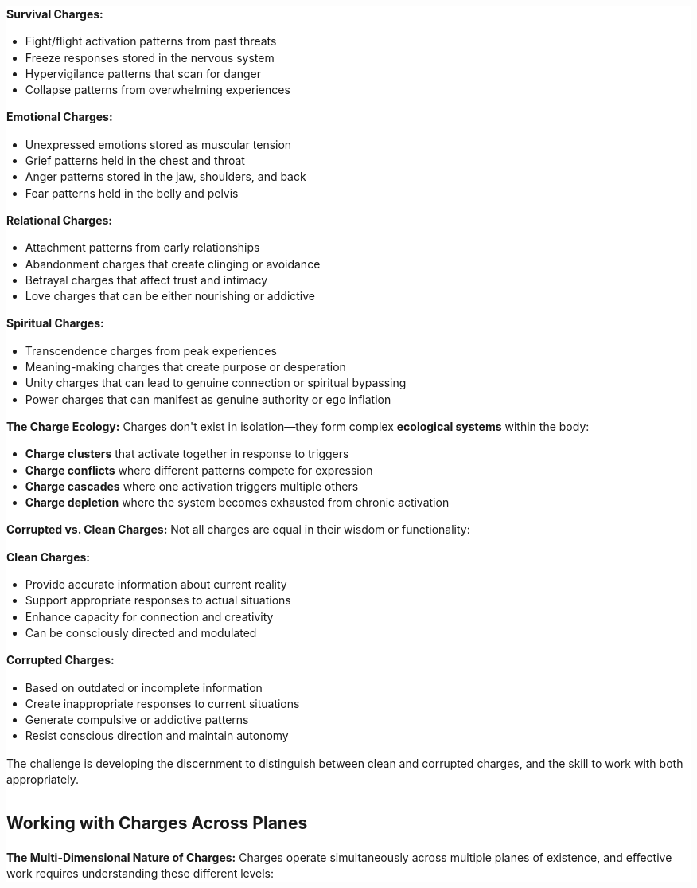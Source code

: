**Survival Charges:**
- Fight/flight activation patterns from past threats
- Freeze responses stored in the nervous system
- Hypervigilance patterns that scan for danger
- Collapse patterns from overwhelming experiences

**Emotional Charges:**
- Unexpressed emotions stored as muscular tension
- Grief patterns held in the chest and throat
- Anger patterns stored in the jaw, shoulders, and back
- Fear patterns held in the belly and pelvis

**Relational Charges:**
- Attachment patterns from early relationships
- Abandonment charges that create clinging or avoidance
- Betrayal charges that affect trust and intimacy
- Love charges that can be either nourishing or addictive

**Spiritual Charges:**
- Transcendence charges from peak experiences
- Meaning-making charges that create purpose or desperation
- Unity charges that can lead to genuine connection or spiritual bypassing
- Power charges that can manifest as genuine authority or ego inflation

**The Charge Ecology:**
Charges don't exist in isolation—they form complex **ecological systems** within the body:
- **Charge clusters** that activate together in response to triggers
- **Charge conflicts** where different patterns compete for expression
- **Charge cascades** where one activation triggers multiple others
- **Charge depletion** where the system becomes exhausted from chronic activation

**Corrupted vs. Clean Charges:**
Not all charges are equal in their wisdom or functionality:

**Clean Charges:**
- Provide accurate information about current reality
- Support appropriate responses to actual situations
- Enhance capacity for connection and creativity
- Can be consciously directed and modulated

**Corrupted Charges:**
- Based on outdated or incomplete information
- Create inappropriate responses to current situations
- Generate compulsive or addictive patterns
- Resist conscious direction and maintain autonomy

The challenge is developing the discernment to distinguish between clean and corrupted charges, and the skill to work with both appropriately.

## Working with Charges Across Planes

**The Multi-Dimensional Nature of Charges:**
Charges operate simultaneously across multiple planes of existence, and effective work requires understanding these different levels:
